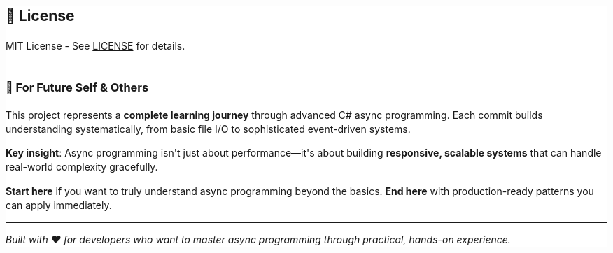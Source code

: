 ## 📜 License

MIT License - See [LICENSE](LICENSE) for details.

---

### 💭 For Future Self & Others

This project represents a **complete learning journey** through advanced C# async programming. Each commit builds understanding systematically, from basic file I/O to sophisticated event-driven systems.

**Key insight**: Async programming isn't just about performance—it's about building **responsive, scalable systems** that can handle real-world complexity gracefully.

**Start here** if you want to truly understand async programming beyond the basics. **End here** with production-ready patterns you can apply immediately.

---

*Built with ❤️ for developers who want to master async programming through practical, hands-on experience.*


